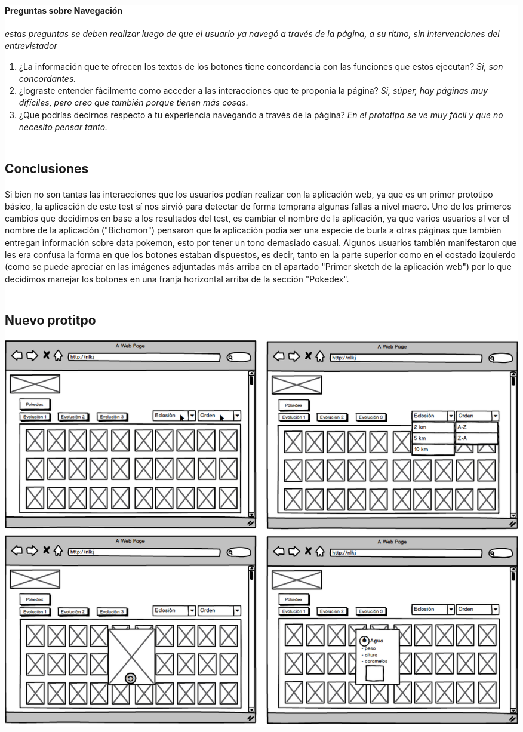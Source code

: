 #### Preguntas sobre Navegación
*estas preguntas se deben realizar luego de que el usuario ya navegó a través de la página, a su ritmo, sin intervenciones del entrevistador*

1. ¿La información que te ofrecen los textos de los botones tiene concordancia con las funciones que estos ejecutan?
   *Si, son concordantes.* 
2. ¿lograste entender fácilmente como acceder a las interacciones que te proponía la página?
  *Si, súper, hay páginas muy difíciles, pero creo que también porque tienen más cosas.*
3. ¿Que podrías decirnos respecto a tu experiencia navegando a través de la página?
  *En el prototipo se ve muy fácil y que no necesito pensar tanto.*
___

## Conclusiones

Si bien no son tantas las interacciones que los usuarios podían realizar con la aplicación web, ya que es un primer prototipo básico, la aplicación de este test sí nos sirvió para detectar de forma temprana algunas fallas a nivel macro. Uno de los primeros cambios que decidimos en base a los resultados del test, es cambiar el nombre de la aplicación, ya que varios usuarios al ver el nombre de la aplicación ("Bichomon") pensaron que la aplicación podía ser una especie de burla a otras páginas que también entregan información sobre data pokemon, esto por tener un tono demasiado casual. Algunos usuarios también manifestaron que les era confusa la forma en que los botones estaban dispuestos, es decir, tanto en la parte superior como en el costado izquierdo (como se puede apreciar en las imágenes adjuntadas más arriba en el apartado "Primer sketch de la aplicación web") por lo que decidimos manejar los botones en una franja horizontal arriba de la sección "Pokedex".

___

## Nuevo protitpo

![](img/wireframe.png)